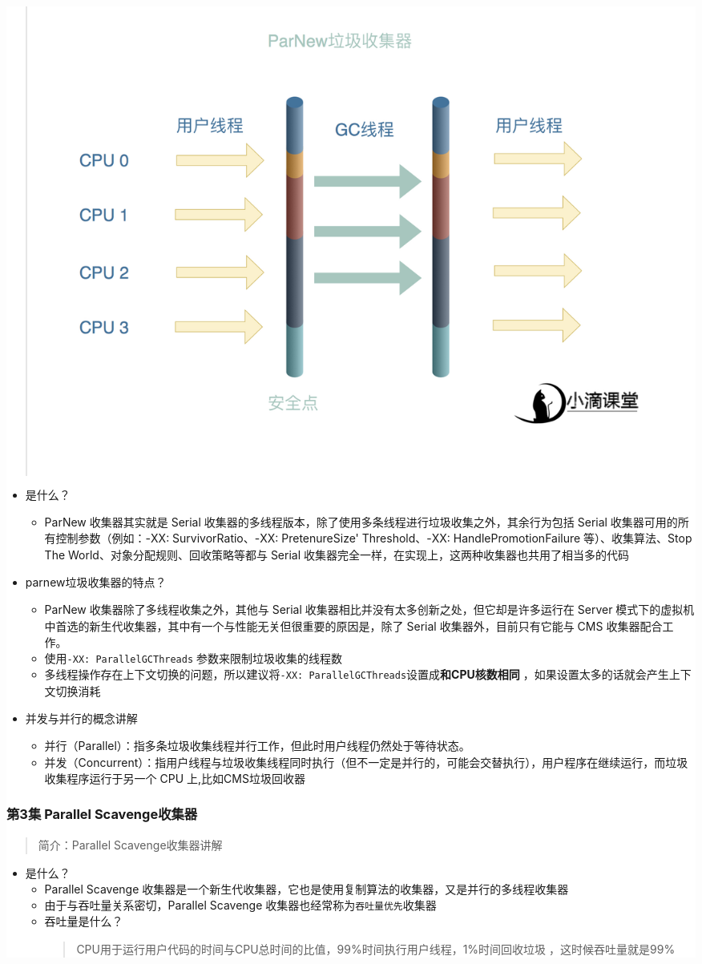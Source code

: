 > ![ParNew垃圾收集器](references/第5章/第2节/ParNew垃圾收集器.jpg)

+ 是什么？
  + ParNew 收集器其实就是 Serial 收集器的多线程版本，除了使用多条线程进行垃圾收集之外，其余行为包括 Serial 收集器可用的所有控制参数（例如：-XX: SurvivorRatio、-XX: PretenureSize' Threshold、-XX: HandlePromotionFailure 等）、收集算法、Stop The World、对象分配规则、回收策略等都与 Serial 收集器完全一样，在实现上，这两种收集器也共用了相当多的代码

+ parnew垃圾收集器的特点？
  + ParNew 收集器除了多线程收集之外，其他与 Serial 收集器相比并没有太多创新之处，但它却是许多运行在 Server 模式下的虚拟机中首选的新生代收集器，其中有一个与性能无关但很重要的原因是，除了 Serial 收集器外，目前只有它能与 CMS 收集器配合工作。
  + 使用`-XX: ParallelGCThreads` 参数来限制垃圾收集的线程数
  + 多线程操作存在上下文切换的问题，所以建议将`-XX: ParallelGCThreads`设置成**和CPU核数相同** ，如果设置太多的话就会产生上下文切换消耗

+ 并发与并行的概念讲解
  + 并行（Parallel）：指多条垃圾收集线程并行工作，但此时用户线程仍然处于等待状态。
  + 并发（Concurrent）：指用户线程与垃圾收集线程同时执行（但不一定是并行的，可能会交替执行），用户程序在继续运行，而垃圾收集程序运行于另一个 CPU 上,比如CMS垃圾回收器

### 第3集 Parallel Scavenge收集器

> 简介：Parallel Scavenge收集器讲解

+ 是什么？
  + Parallel Scavenge 收集器是一个新生代收集器，它也是使用复制算法的收集器，又是并行的多线程收集器
  + 由于与吞吐量关系密切，Parallel Scavenge 收集器也经常称为`吞吐量优先`收集器
  + 吞吐量是什么？
    > CPU用于运行用户代码的时间与CPU总时间的比值，99%时间执行用户线程，1%时间回收垃圾 ，这时候吞吐量就是99%
